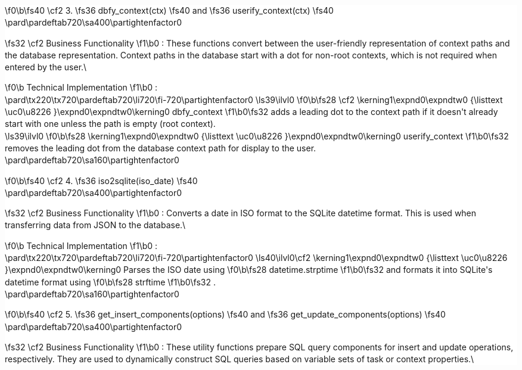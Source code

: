 \f0\b\fs40 \cf2 3. 
\fs36 dbfy_context(ctx)
\fs40  and 
\fs36 userify_context(ctx)
\fs40 \
\pard\pardeftab720\sa400\partightenfactor0

\fs32 \cf2 Business Functionality
\f1\b0 : These functions convert between the user-friendly representation of context paths and the database representation. Context paths in the database start with a dot for non-root contexts, which is not required when entered by the user.\

\f0\b Technical Implementation
\f1\b0 :\
\pard\tx220\tx720\pardeftab720\li720\fi-720\partightenfactor0
\ls39\ilvl0
\f0\b\fs28 \cf2 \kerning1\expnd0\expndtw0 {\listtext	\uc0\u8226 	}\expnd0\expndtw0\kerning0
dbfy_context
\f1\b0\fs32  adds a leading dot to the context path if it doesn't already start with one unless the path is empty (root context).\
\ls39\ilvl0
\f0\b\fs28 \kerning1\expnd0\expndtw0 {\listtext	\uc0\u8226 	}\expnd0\expndtw0\kerning0
userify_context
\f1\b0\fs32  removes the leading dot from the database context path for display to the user.\
\pard\pardeftab720\sa160\partightenfactor0

\f0\b\fs40 \cf2 4. 
\fs36 iso2sqlite(iso_date)
\fs40 \
\pard\pardeftab720\sa400\partightenfactor0

\fs32 \cf2 Business Functionality
\f1\b0 : Converts a date in ISO format to the SQLite datetime format. This is used when transferring data from JSON to the database.\

\f0\b Technical Implementation
\f1\b0 :\
\pard\tx220\tx720\pardeftab720\li720\fi-720\partightenfactor0
\ls40\ilvl0\cf2 \kerning1\expnd0\expndtw0 {\listtext	\uc0\u8226 	}\expnd0\expndtw0\kerning0
Parses the ISO date using 
\f0\b\fs28 datetime.strptime
\f1\b0\fs32  and formats it into SQLite's datetime format using 
\f0\b\fs28 strftime
\f1\b0\fs32 .\
\pard\pardeftab720\sa160\partightenfactor0

\f0\b\fs40 \cf2 5. 
\fs36 get_insert_components(options)
\fs40  and 
\fs36 get_update_components(options)
\fs40 \
\pard\pardeftab720\sa400\partightenfactor0

\fs32 \cf2 Business Functionality
\f1\b0 : These utility functions prepare SQL query components for insert and update operations, respectively. They are used to dynamically construct SQL queries based on variable sets of task or context properties.\
